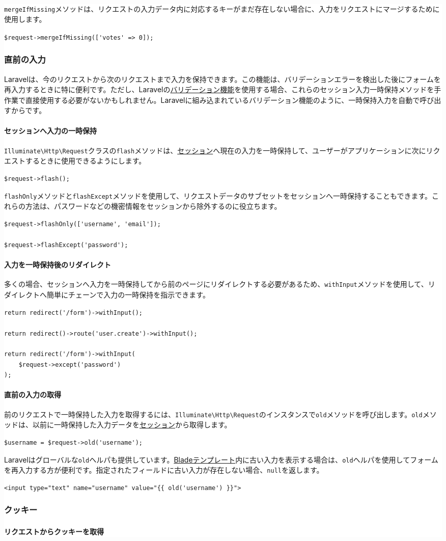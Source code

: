 `mergeIfMissing`メソッドは、リクエストの入力データ内に対応するキーがまだ存在しない場合に、入力をリクエストにマージするために使用します。

    $request->mergeIfMissing(['votes' => 0]);

<a name="old-input"></a>
### 直前の入力

Laravelは、今のリクエストから次のリクエストまで入力を保持できます。この機能は、バリデーションエラーを検出した後にフォームを再入力するときに特に便利です。ただし、Laravelの[バリデーション機能](/docs/{{version}}/validation)を使用する場合、これらのセッション入力一時保持メソッドを手作業で直接使用する必要がないかもしれません。Laravelに組み込まれているバリデーション機能のように、一時保持入力を自動で呼び出すからです。

<a name="flashing-input-to-the-session"></a>
#### セッションへ入力の一時保持

`Illuminate\Http\Request`クラスの`flash`メソッドは、[セッション](/docs/{{version}}/session)へ現在の入力を一時保持して、ユーザーがアプリケーションに次にリクエストするときに使用できるようにします。

    $request->flash();

`flashOnly`メソッドと`flashExcept`メソッドを使用して、リクエストデータのサブセットをセッションへ一時保持することもできます。これらの方法は、パスワードなどの機密情報をセッションから除外するのに役立ちます。

    $request->flashOnly(['username', 'email']);

    $request->flashExcept('password');

<a name="flashing-input-then-redirecting"></a>
#### 入力を一時保持後のリダイレクト

多くの場合、セッションへ入力を一時保持してから前のページにリダイレクトする必要があるため、`withInput`メソッドを使用して、リダイレクトへ簡単にチェーンで入力の一時保持を指示できます。

    return redirect('/form')->withInput();

    return redirect()->route('user.create')->withInput();

    return redirect('/form')->withInput(
        $request->except('password')
    );

<a name="retrieving-old-input"></a>
#### 直前の入力の取得

前のリクエストで一時保持した入力を取得するには、`Illuminate\Http\Request`のインスタンスで`old`メソッドを呼び出します。`old`メソッドは、以前に一時保持した入力データを[セッション](/docs/{{version}}/session)から取得します。

    $username = $request->old('username');

Laravelはグローバルな`old`ヘルパも提供しています。[Bladeテンプレート](/docs/{{version}}/Blade)内に古い入力を表示する場合は、`old`ヘルパを使用してフォームを再入力する方が便利です。指定されたフィールドに古い入力が存在しない場合、`null`を返します。

    <input type="text" name="username" value="{{ old('username') }}">

<a name="cookies"></a>
### クッキー

<a name="retrieving-cookies-from-requests"></a>
#### リクエストからクッキーを取得
